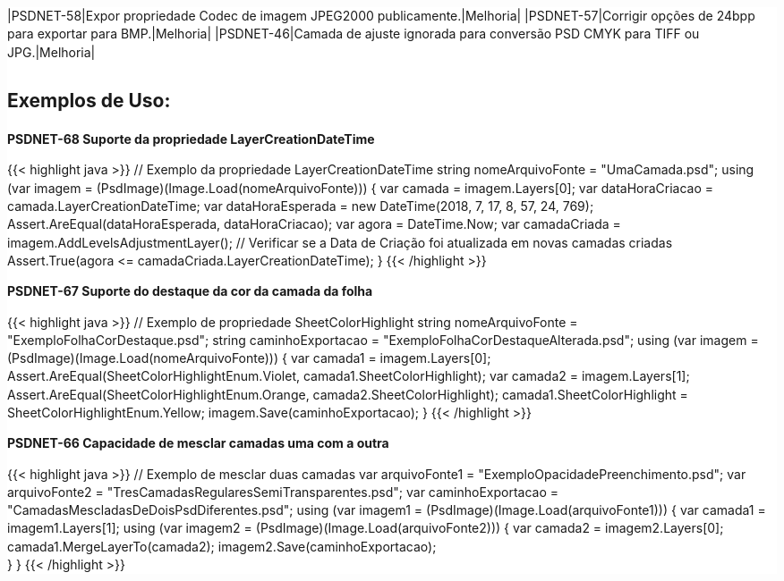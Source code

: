 |PSDNET-58|Expor propriedade Codec de imagem JPEG2000 publicamente.|Melhoria|
|PSDNET-57|Corrigir opções de 24bpp para exportar para BMP.|Melhoria|
|PSDNET-46|Camada de ajuste ignorada para conversão PSD CMYK para TIFF ou JPG.|Melhoria|

## **Exemplos de Uso:**

**PSDNET-68 Suporte da propriedade LayerCreationDateTime**

{{< highlight java >}}
 // Exemplo da propriedade LayerCreationDateTime
string nomeArquivoFonte = "UmaCamada.psd";
using (var imagem = (PsdImage)(Image.Load(nomeArquivoFonte)))
{
    var camada = imagem.Layers[0];
    var dataHoraCriacao = camada.LayerCreationDateTime;
    var dataHoraEsperada = new DateTime(2018, 7, 17, 8, 57, 24, 769);
    Assert.AreEqual(dataHoraEsperada, dataHoraCriacao);
    var agora = DateTime.Now;
    var camadaCriada = imagem.AddLevelsAdjustmentLayer();
    // Verificar se a Data de Criação foi atualizada em novas camadas criadas
    Assert.True(agora <= camadaCriada.LayerCreationDateTime);
}
{{< /highlight >}}

**PSDNET-67 Suporte do destaque da cor da camada da folha**

{{< highlight java >}}
 // Exemplo de propriedade SheetColorHighlight
string nomeArquivoFonte = "ExemploFolhaCorDestaque.psd";
string caminhoExportacao = "ExemploFolhaCorDestaqueAlterada.psd";
using (var imagem = (PsdImage)(Image.Load(nomeArquivoFonte)))
{
    var camada1 = imagem.Layers[0];
    Assert.AreEqual(SheetColorHighlightEnum.Violet, camada1.SheetColorHighlight);
    var camada2 = imagem.Layers[1];
    Assert.AreEqual(SheetColorHighlightEnum.Orange, camada2.SheetColorHighlight);
    camada1.SheetColorHighlight = SheetColorHighlightEnum.Yellow;
    imagem.Save(caminhoExportacao);	
}
{{< /highlight >}}

**PSDNET-66 Capacidade de mesclar camadas uma com a outra**

{{< highlight java >}}
 // Exemplo de mesclar duas camadas
var arquivoFonte1 = "ExemploOpacidadePreenchimento.psd";
var arquivoFonte2 = "TresCamadasRegularesSemiTransparentes.psd";
var caminhoExportacao = "CamadasMescladasDeDoisPsdDiferentes.psd";
using (var imagem1 = (PsdImage)(Image.Load(arquivoFonte1)))
{
    var camada1 = imagem1.Layers[1];
    using (var imagem2 = (PsdImage)(Image.Load(arquivoFonte2)))
    {
        var camada2 = imagem2.Layers[0];
        camada1.MergeLayerTo(camada2);
	    imagem2.Save(caminhoExportacao);	
    }
}
{{< /highlight >}}
